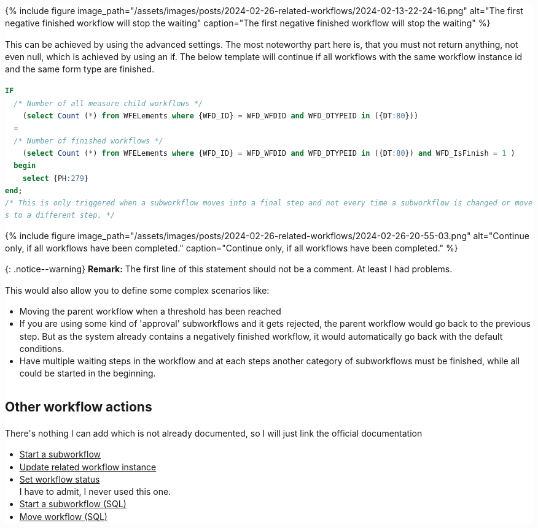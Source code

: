 {% include figure image_path="/assets/images/posts/2024-02-26-related-workflows/2024-02-13-22-24-16.png" alt="The first negative finished workflow will stop the waiting" caption="The first negative finished workflow will stop the waiting" %}

This can be achieved by using the advanced settings. The most noteworthy part here is, that you must not return anything, not even null, which is achieved by using an if.
The below template will continue if all workflows with the same workflow instance id and the same form type are finished.

```sql
IF 
  /* Number of all measure child workflows */
    (select Count (*) from WFELements where {WFD_ID} = WFD_WFDID and WFD_DTYPEID in ({DT:80}))
  = 
  /* Number of finished workflows */
    (select Count (*) from WFELements where {WFD_ID} = WFD_WFDID and WFD_DTYPEID in ({DT:80}) and WFD_IsFinish = 1 )
  begin 
    select {PH:279}
end;
/* This is only triggered when a subworkflow moves into a final step and not every time a subworkflow is changed or moves to a different step. */
```

{% include figure image_path="/assets/images/posts/2024-02-26-related-workflows/2024-02-26-20-55-03.png" alt="Continue only, if all workflows have been completed." caption="Continue only, if all workflows have been completed." %}

{: .notice--warning}
**Remark:** The first line of this statement should not be a comment. At least I had problems.


This would also allow you to define some complex scenarios like:
-  Moving the parent workflow when a threshold has been reached
-  If you are using some kind of 'approval' subworkflows and it gets rejected, the parent workflow would go back to the previous step. But as the system already contains a negatively finished workflow, it would automatically go back with the default conditions.
-  Have multiple waiting steps in the workflow and at each steps another category of subworkflows must be finished, while all could be started in the beginning.
  
## Other workflow actions
There's nothing I can add which is not already documented, so I will just link the official documentation
- [Start a subworkflow](https://docs.webcon.com/docs/2023R3/Studio/Action/Workflow/StartWorkFlow/)
- [Update related workflow instance](https://docs.webcon.com/docs/2023R3/Studio/Action/Workflow/UpdateParentWorkflow/)
- [Set workflow status](https://docs.webcon.com/docs/2023R3/Studio/Action/Workflow/ActionUpdateElementStatus)<br/>
  I have to admit, I never used this one.
- [Start a subworkflow (SQL)](https://docs.webcon.com/docs/2023R3/Studio/Action/Workflow/StartManyWorkFlows/)
- [Move workflow (SQL)](https://docs.webcon.com/docs/2023R3/Studio/Action/Workflow/MoveManyWorkFlows/)

